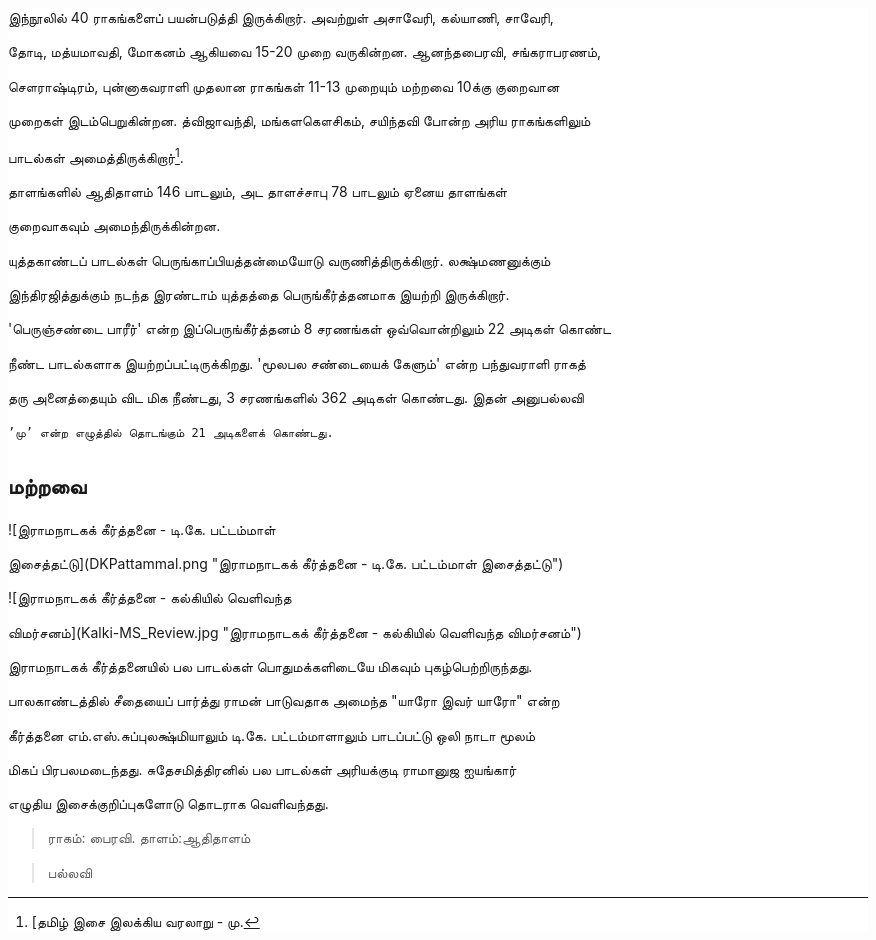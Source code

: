 

இந்நூலில் 40 ராகங்களைப் பயன்படுத்தி இருக்கிறார். அவற்றுள் அசாவேரி, கல்யாணி, சாவேரி,

தோடி, மத்யமாவதி, மோகனம் ஆகியவை 15-20 முறை வருகின்றன. ஆனந்தபைரவி, சங்கராபரணம்,

சௌராஷ்டிரம், புன்னாகவராளி முதலான ராகங்கள் 11-13 முறையும் மற்றவை 10க்கு குறைவான

முறைகள் இடம்பெறுகின்றன. த்விஜாவந்தி, மங்களகௌசிகம், சயிந்தவி போன்ற அரிய ராகங்களிலும்

பாடல்கள் அமைத்திருக்கிறார்[^2].



தாளங்களில் ஆதிதாளம் 146 பாடலும், அட தாளச்சாபு 78 பாடலும் ஏனைய தாளங்கள்

குறைவாகவும் அமைந்திருக்கின்றன.



யுத்தகாண்டப் பாடல்கள் பெருங்காப்பியத்தன்மையோடு வருணித்திருக்கிறார். லக்ஷ்மணனுக்கும்

இந்திரஜித்துக்கும் நடந்த இரண்டாம் யுத்தத்தை பெருங்கீர்த்தனமாக இயற்றி இருக்கிறார்.

\'பெருஞ்சண்டை பாரீர்' என்ற இப்பெருங்கீர்த்தனம் 8 சரணங்கள் ஒவ்வொன்றிலும் 22 அடிகள் கொண்ட

நீண்ட பாடல்களாக இயற்றப்பட்டிருக்கிறது. 'மூலபல சண்டையைக் கேளும்' என்ற பந்துவராளி ராகத்

தரு அனைத்தையும் விட மிக நீண்டது, 3 சரணங்களில் 362 அடிகள் கொண்டது. இதன் அனுபல்லவி



`’மு’ என்ற எழுத்தில் தொடங்கும் 21 அடிகளைக் கொண்டது. `



## மற்றவை



![இராமநாடகக் கீர்த்தனை - டி.கே. பட்டம்மாள்

இசைத்தட்டு](DKPattammal.png "இராமநாடகக் கீர்த்தனை - டி.கே. பட்டம்மாள் இசைத்தட்டு")

![இராமநாடகக் கீர்த்தனை - கல்கியில் வெளிவந்த

விமர்சனம்](Kalki-MS_Review.jpg "இராமநாடகக் கீர்த்தனை - கல்கியில் வெளிவந்த விமர்சனம்")

இராமநாடகக் கீர்த்தனையில் பல பாடல்கள் பொதுமக்களிடையே மிகவும் புகழ்பெற்றிருந்தது.



பாலகாண்டத்தில் சீதையைப் பார்த்து ராமன் பாடுவதாக அமைந்த \"யாரோ இவர் யாரோ\" என்ற

கீர்த்தனை எம்.எஸ்.சுப்புலக்ஷ்மியாலும் டி.கே. பட்டம்மாளாலும் பாடப்பட்டு ஒலி நாடா மூலம்

மிகப் பிரபலமடைந்தது. சுதேசமித்திரனில் பல பாடல்கள் அரியக்குடி ராமானுஜ ஐயங்கார்

எழுதிய இசைக்குறிப்புகளோடு தொடராக வெளிவந்தது.



> ராகம்: பைரவி. தாளம்:ஆதிதாளம்

>

> பல்லவி


[^1]: [இராமநாடகக்
[^2]: [தமிழ் இசை இலக்கிய வரலாறு - மு.
[^3]: [ராமசாமி தூதன்
